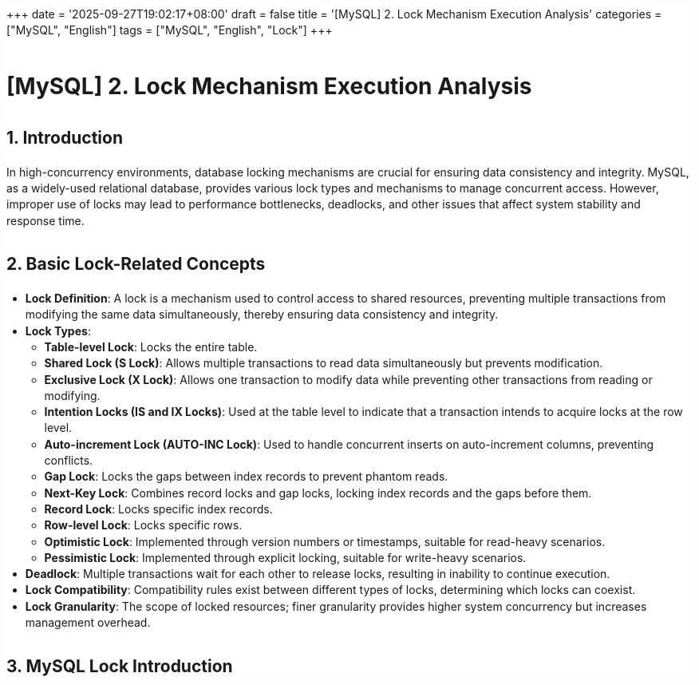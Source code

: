 +++
date = '2025-09-27T19:02:17+08:00'
draft = false
title = '[MySQL] 2. Lock Mechanism Execution Analysis'
categories = ["MySQL", "English"]
tags = ["MySQL", "English", "Lock"]
+++

# [MySQL] 2. Lock Mechanism Execution Analysis

## 1. Introduction

In high-concurrency environments, database locking mechanisms are crucial for ensuring data consistency and integrity. MySQL, as a widely-used relational database, provides various lock types and mechanisms to manage concurrent access. However, improper use of locks may lead to performance bottlenecks, deadlocks, and other issues that affect system stability and response time.

## 2. Basic Lock-Related Concepts

- **Lock Definition**: A lock is a mechanism used to control access to shared resources, preventing multiple transactions from modifying the same data simultaneously, thereby ensuring data consistency and integrity.
- **Lock Types**:
  - **Table-level Lock**: Locks the entire table.
  - **Shared Lock (S Lock)**: Allows multiple transactions to read data simultaneously but prevents modification.
  - **Exclusive Lock (X Lock)**: Allows one transaction to modify data while preventing other transactions from reading or modifying.
  - **Intention Locks (IS and IX Locks)**: Used at the table level to indicate that a transaction intends to acquire locks at the row level.
  - **Auto-increment Lock (AUTO-INC Lock)**: Used to handle concurrent inserts on auto-increment columns, preventing conflicts.
  - **Gap Lock**: Locks the gaps between index records to prevent phantom reads.
  - **Next-Key Lock**: Combines record locks and gap locks, locking index records and the gaps before them.
  - **Record Lock**: Locks specific index records.
  - **Row-level Lock**: Locks specific rows.
  - **Optimistic Lock**: Implemented through version numbers or timestamps, suitable for read-heavy scenarios.
  - **Pessimistic Lock**: Implemented through explicit locking, suitable for write-heavy scenarios.
- **Deadlock**: Multiple transactions wait for each other to release locks, resulting in inability to continue execution.
- **Lock Compatibility**: Compatibility rules exist between different types of locks, determining which locks can coexist.
- **Lock Granularity**: The scope of locked resources; finer granularity provides higher system concurrency but increases management overhead.

## 3. MySQL Lock Introduction
